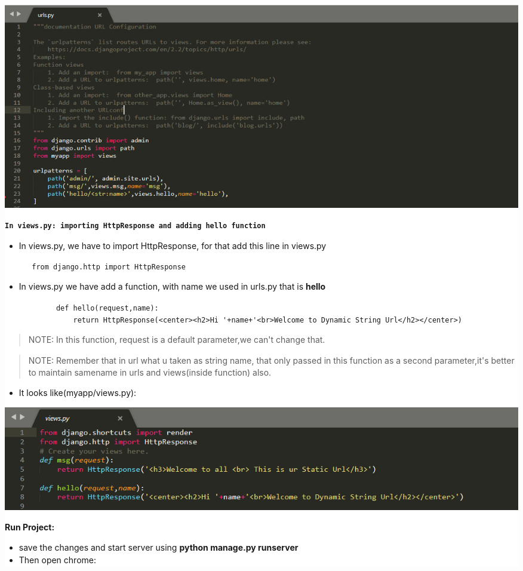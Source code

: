    <img src="images/hello.png" alt="hello image"/>
   
   **`In views.py: importing HttpResponse and adding hello function`**
   * In views.py, we have to import HttpResponse, for that add this line in views.py
   
           
            from django.http import HttpResponse
            
   * In views.py we have add a function, with name we used in urls.py that is **hello**
   
   ```
               def hello(request,name):
                   return HttpResponse(<center><h2>Hi '+name+'<br>Welcome to Dynamic String Url</h2></center>)
   ```
   
   > NOTE: In this function, request is a default parameter,we can't change that.
   
   >  NOTE: Remember that in url what u taken as string name, that only passed in this function as a second parameter,it's better                to maintain samename in urls and views(inside function) also.     
        
   
   * It looks like(myapp/views.py):
   <img src="images/defstrhello.png" alt="defstrhello.png"/>
   
   **Run Project:**
   
   * save the changes  and start server using **python manage.py runserver**
   *  Then open chrome:
   